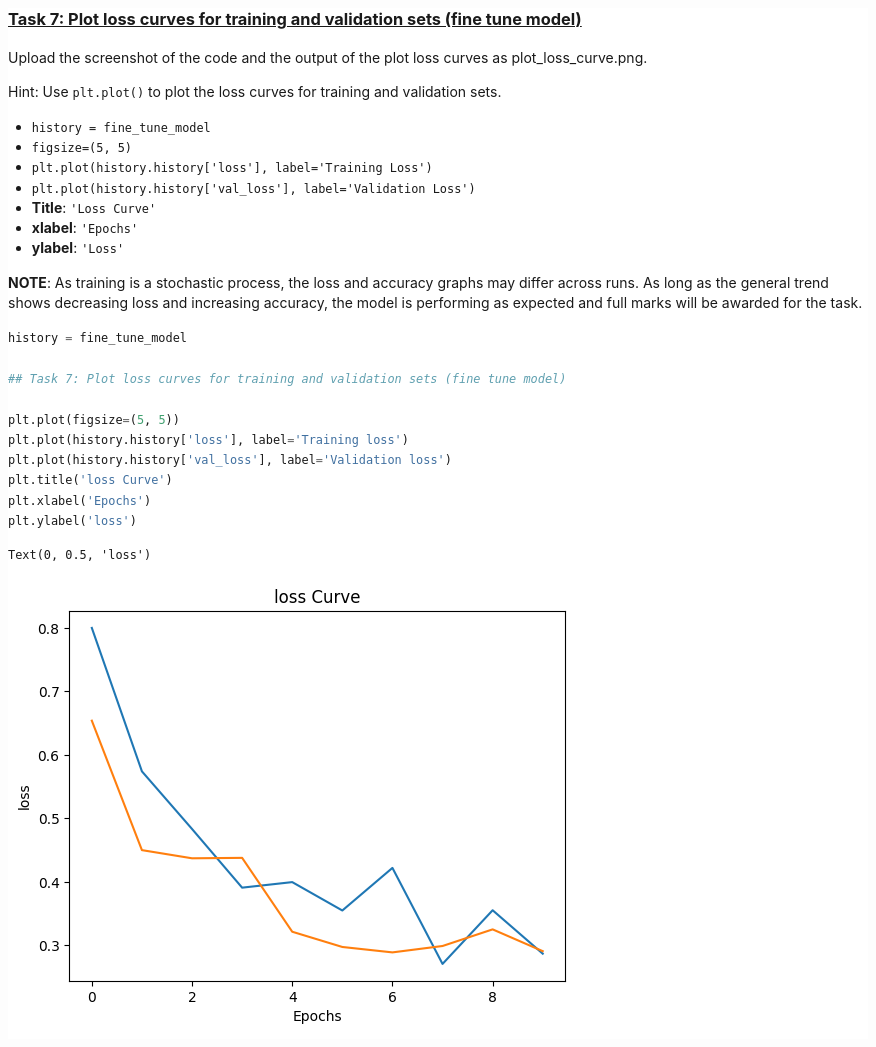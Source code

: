 
### <a id='toc1_12_1_'></a>[**Task 7: Plot loss curves for training and validation sets (fine tune model)**](#toc0_)

Upload the screenshot of the code and the output of the plot loss curves as plot_loss_curve.png.

Hint: Use `plt.plot()` to plot the loss curves for training and validation sets.
 - `history = fine_tune_model`
- `figsize=(5, 5)`
- `plt.plot(history.history['loss'], label='Training Loss')`
- `plt.plot(history.history['val_loss'], label='Validation Loss')`
- **Title**: `'Loss Curve'`
- **xlabel**: `'Epochs'`
- **ylabel**: `'Loss'`

**NOTE**: As training is a stochastic process, the loss and accuracy graphs may differ across runs. As long as the general trend shows decreasing loss and increasing accuracy, the model is performing as expected and full marks will be awarded for the task.



```python
history = fine_tune_model

## Task 7: Plot loss curves for training and validation sets (fine tune model)

plt.plot(figsize=(5, 5))
plt.plot(history.history['loss'], label='Training loss')
plt.plot(history.history['val_loss'], label='Validation loss')
plt.title('loss Curve')
plt.xlabel('Epochs')
plt.ylabel('loss')
```




    Text(0, 0.5, 'loss')




    
![png](Final%20Proj-Classify%20Waste%20Products%20Using%20TL-%20FT-v1_files/Final%20Proj-Classify%20Waste%20Products%20Using%20TL-%20FT-v1_49_1.png)
    